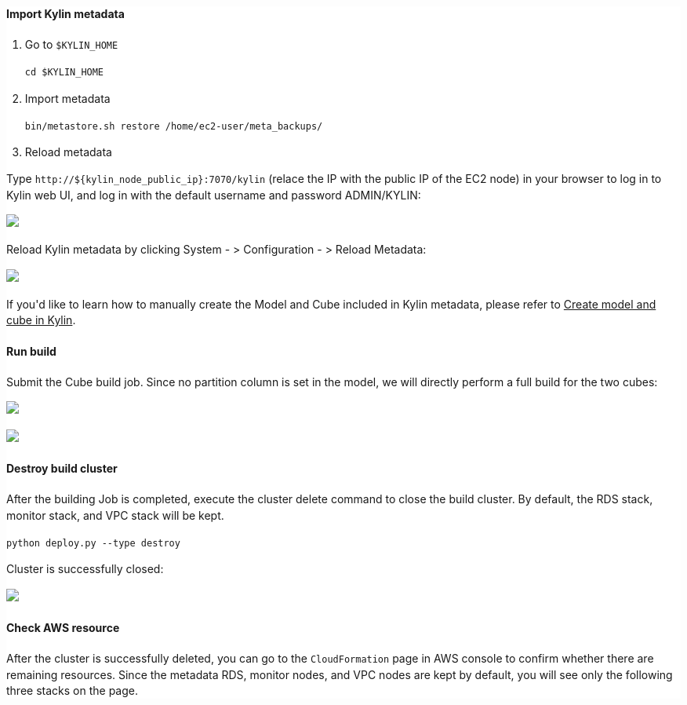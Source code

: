#### Import Kylin metadata

1. Go to `$KYLIN_HOME`

    ```shell
    cd $KYLIN_HOME
    ```

2. Import metadata

    ```shell
    bin/metastore.sh restore /home/ec2-user/meta_backups/
    ```

3. Reload metadata

Type `http://${kylin_node_public_ip}:7070/kylin` (relace the IP with the public IP of the EC2 node) in your browser to log in to Kylin web UI, and log in with the default username and password ADMIN/KYLIN:

![](/images/blog/kylin4_on_cloud/8_kylin_web_ui.png)

Reload Kylin metadata by clicking System - > Configuration - > Reload Metadata:

![](/images/blog/kylin4_on_cloud/9_reload_kylin_metadata.png)

If you'd like to learn how to manually create the Model and Cube included in Kylin metadata, please refer to [Create model and cube in Kylin](https://cwiki.apache.org/confluence/display/KYLIN/Create+Model+and+Cube+in+Kylin).

#### Run build

Submit the Cube build job. Since no partition column is set in the model, we will directly perform a full build for the two cubes:

![](/images/blog/kylin4_on_cloud/10_full_build_cube.png.png)

![](/images/blog/kylin4_on_cloud/11_kylin_job_complete.png)

#### Destroy build cluster

After the building Job is completed, execute the cluster delete command to close the build cluster. By default, the RDS stack, monitor stack, and VPC stack will be kept.

```shell
python deploy.py --type destroy
```

Cluster is successfully closed:

![](/images/blog/kylin4_on_cloud/12_destroy_job_cluster.png)

#### Check AWS resource

After the cluster is successfully deleted, you can go to the `CloudFormation` page in AWS console to confirm whether there are remaining resources. Since the metadata RDS, monitor nodes, and VPC nodes are kept by default, you will see only the following three stacks on the page.
